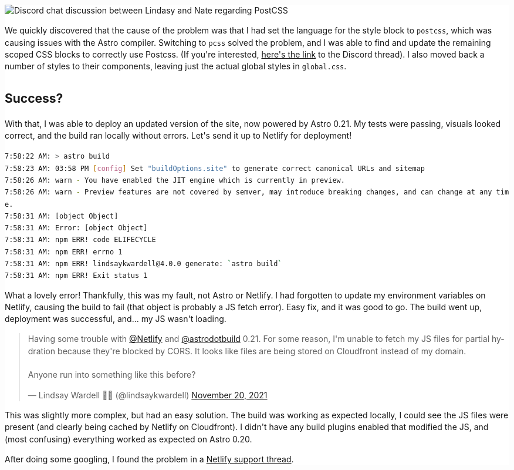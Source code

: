 ![Discord chat discussion between Lindasy and Nate regarding PostCSS](/blog/discord-postcss-discussion.png)

We quickly discovered that the cause of the problem was that I had set the language for the style block to `postcss`, which was causing issues with the Astro compiler. Switching to `pcss` solved the problem, and I was able to find and update the remaining scoped CSS blocks to correctly use Postcss. (If you're interested, [here's the link](https://discord.com/channels/830184174198718474/911628265528119299/911638741951590440) to the Discord thread). I also moved back a number of styles to their components, leaving just the actual global styles in `global.css`.

## Success?

With that, I was able to deploy an updated version of the site, now powered by Astro 0.21. My tests were passing, visuals looked correct, and the build ran locally without errors. Let's send it up to Netlify for deployment!

```bash
7:58:22 AM: > astro build
7:58:23 AM: 03:58 PM [config] Set "buildOptions.site" to generate correct canonical URLs and sitemap
7:58:26 AM: warn - You have enabled the JIT engine which is currently in preview.
7:58:26 AM: warn - Preview features are not covered by semver, may introduce breaking changes, and can change at any time.
7:58:31 AM: [object Object]
7:58:31 AM: Error: [object Object]
7:58:31 AM: npm ERR! code ELIFECYCLE
7:58:31 AM: npm ERR! errno 1
7:58:31 AM: npm ERR! lindsaykwardell@4.0.0 generate: `astro build`
7:58:31 AM: npm ERR! Exit status 1
```

What a lovely error! Thankfully, this was my fault, not Astro or Netlify. I had forgotten to update my environment variables on Netlify, causing the build to fail (that object is probably a JS fetch error). Easy fix, and it was good to go. The build went up, deployment was successful, and... my JS wasn't loading.

<div class="flex justify-center">
<blockquote class="twitter-tweet"><p lang="en" dir="ltr">Having some trouble with <a href="https://twitter.com/Netlify?ref_src=twsrc%5Etfw">@Netlify</a> and <a href="https://twitter.com/astrodotbuild?ref_src=twsrc%5Etfw">@astrodotbuild</a> 0.21. For some reason, I&#39;m unable to fetch my JS files for partial hydration because they&#39;re blocked by CORS. It looks like files are being stored on Cloudfront instead of my domain.<br><br>Anyone run into something like this before?</p>&mdash; Lindsay Wardell 🏳️‍⚧️ (@lindsaykwardell) <a href="https://twitter.com/lindsaykwardell/status/1462173643249651713?ref_src=twsrc%5Etfw">November 20, 2021</a></blockquote> <script async src="https://platform.twitter.com/widgets.js" charset="utf-8"></script>
</div>

This was slightly more complex, but had an easy solution. The build was working as expected locally, I could see the JS files were present (and clearly being cached by Netlify on Cloudfront). I didn't have any build plugins enabled that modified the JS, and (most confusing) everything worked as expected on Astro 0.20.

After doing some googling, I found the problem in a [Netlify support thread](https://answers.netlify.com/t/no-access-control-allow-origin-header/14631).
